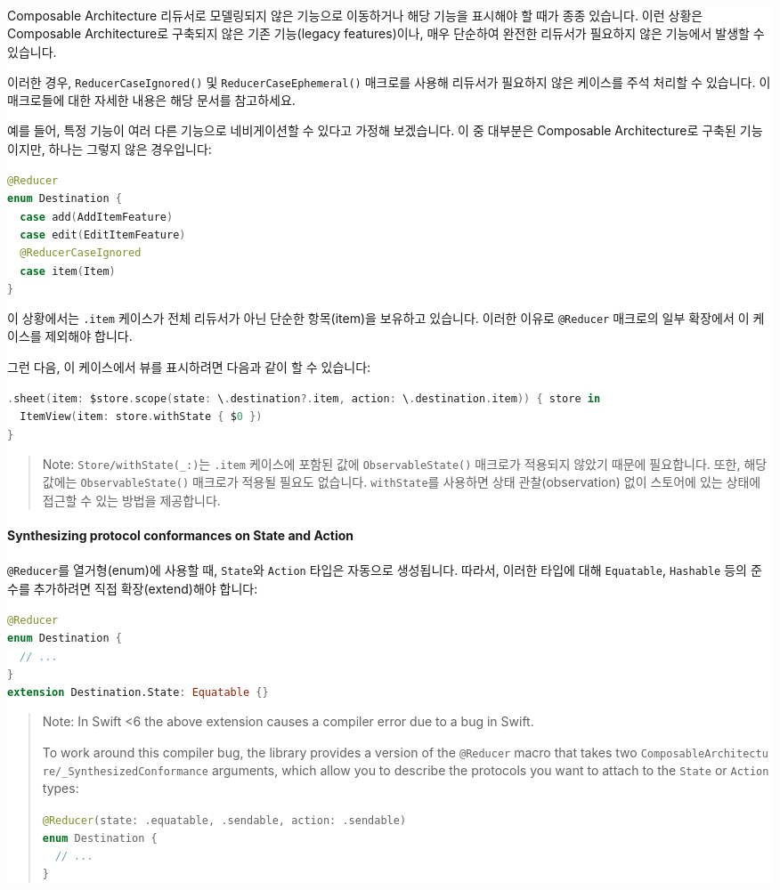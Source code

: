Composable Architecture 리듀서로 모델링되지 않은 기능으로 이동하거나 해당 기능을 표시해야 할 때가 종종 있습니다.
이런 상황은 Composable Architecture로 구축되지 않은 기존 기능(legacy features)이나, 
매우 단순하여 완전한 리듀서가 필요하지 않은 기능에서 발생할 수 있습니다.

이러한 경우, ``ReducerCaseIgnored()`` 및 ``ReducerCaseEphemeral()`` 매크로를 사용해 리듀서가 필요하지 않은 케이스를 주석 처리할 수 있습니다.
이 매크로들에 대한 자세한 내용은 해당 문서를 참고하세요.

예를 들어, 특정 기능이 여러 다른 기능으로 네비게이션할 수 있다고 가정해 보겠습니다.
이 중 대부분은 Composable Architecture로 구축된 기능이지만, 하나는 그렇지 않은 경우입니다:

```swift
@Reducer
enum Destination {
  case add(AddItemFeature)
  case edit(EditItemFeature)
  @ReducerCaseIgnored
  case item(Item)
}
```


이 상황에서는 `.item` 케이스가 전체 리듀서가 아닌 단순한 항목(item)을 보유하고 있습니다.
이러한 이유로 `@Reducer` 매크로의 일부 확장에서 이 케이스를 제외해야 합니다.

그런 다음, 이 케이스에서 뷰를 표시하려면 다음과 같이 할 수 있습니다:

```swift
.sheet(item: $store.scope(state: \.destination?.item, action: \.destination.item)) { store in
  ItemView(item: store.withState { $0 })
}
```

> Note: ``Store/withState(_:)``는 `.item` 케이스에 포함된 값에 ``ObservableState()`` 매크로가 적용되지 않았기 때문에 필요합니다. 
또한, 해당 값에는 ``ObservableState()`` 매크로가 적용될 필요도 없습니다. `withState`를 사용하면 상태 관찰(observation) 없이 스토어에 있는 상태에 접근할 수 있는 방법을 제공합니다.

#### Synthesizing protocol conformances on State and Action

`@Reducer`를 열거형(enum)에 사용할 때, `State`와 `Action` 타입은 자동으로 생성됩니다. 따라서, 
이러한 타입에 대해 `Equatable`, `Hashable` 등의 준수를 추가하려면 직접 확장(extend)해야 합니다:

```swift
@Reducer
enum Destination {
  // ...
}
extension Destination.State: Equatable {}
```

> Note: In Swift <6 the above extension causes a compiler error due to a bug in Swift.
>
> To work around this compiler bug, the library provides a version of the `@Reducer` macro that
> takes two ``ComposableArchitecture/_SynthesizedConformance`` arguments, which allow you to
> describe the protocols you want to attach to the `State` or `Action` types:
>
> ```swift
> @Reducer(state: .equatable, .sendable, action: .sendable)
> enum Destination {
>   // ...
> }
> ```
